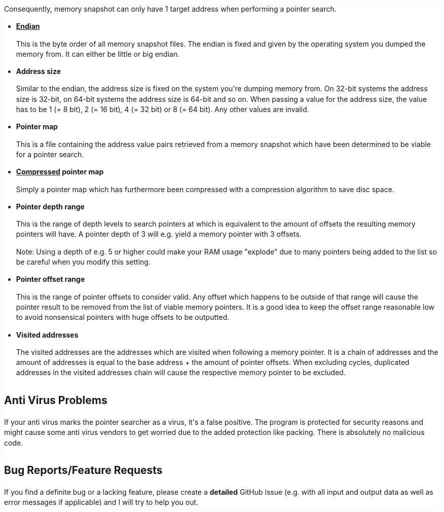   Consequently, memory snapshot can only have 1 target address when performing a pointer search.

* **[Endian](https://en.wikipedia.org/wiki/Endianness)**

  This is the byte order of all memory snapshot files. The endian is fixed and given by the operating system you dumped the memory from. It can either be little or big endian.

* **Address size**

  Similar to the endian, the address size is fixed on the system you're dumping memory from. On 32-bit systems the address size is 32-bit, on 64-bit systems the address size is 64-bit and so on. When passing a value for the address size, the value has to be 1 (= 8 bit), 2 (= 16 bit), 4 (= 32 bit) or 8 (= 64 bit). Any other values are invalid.

* **Pointer map**

  This is a file containing the address value pairs retrieved from a memory snapshot which have been determined to be viable for a pointer search.

* **[Compressed](https://en.wikipedia.org/wiki/Data_compression) pointer map**

  Simply a pointer map which has furthermore been compressed with a compression algorithm to save disc space.

* **Pointer depth range**

  This is the range of depth levels to search pointers at which is equivalent to the amount of offsets the resulting memory pointers will have. A pointer depth of 3 will e.g. yield a memory pointer with 3 offsets.

  Note:
  Using a depth of e.g. 5 or higher could make your RAM usage "explode" due to many pointers being added to the list so be careful when you modify this setting.
  
* **Pointer offset range**

  This is the range of pointer offsets to consider valid. Any offset which happens to be outside of that range will cause the pointer result to be removed from the list of viable memory pointers. It is a good idea to keep the offset range reasonable low to avoid nonsensical pointers with huge offsets to be outputted.

* **Visited addresses**

  The visited addresses are the addresses which are visited when following a memory pointer. It is a chain of addresses and the amount of addresses is equal to the base address + the amount of pointer offsets. When excluding cycles, duplicated addresses in the visited addresses chain will cause the respective memory pointer to be excluded.

## Anti Virus Problems

If your anti virus marks the pointer searcher as a virus, it's a false positive. The program is protected for security reasons and might cause some anti virus vendors to get worried due to the added protection like packing. There is absolutely no malicious code.

## Bug Reports/Feature Requests

If you find a definite bug or a lacking feature, please create a **detailed** GitHub issue (e.g. with all input and output data as well as error messages if applicable) and I will try to help you out.
